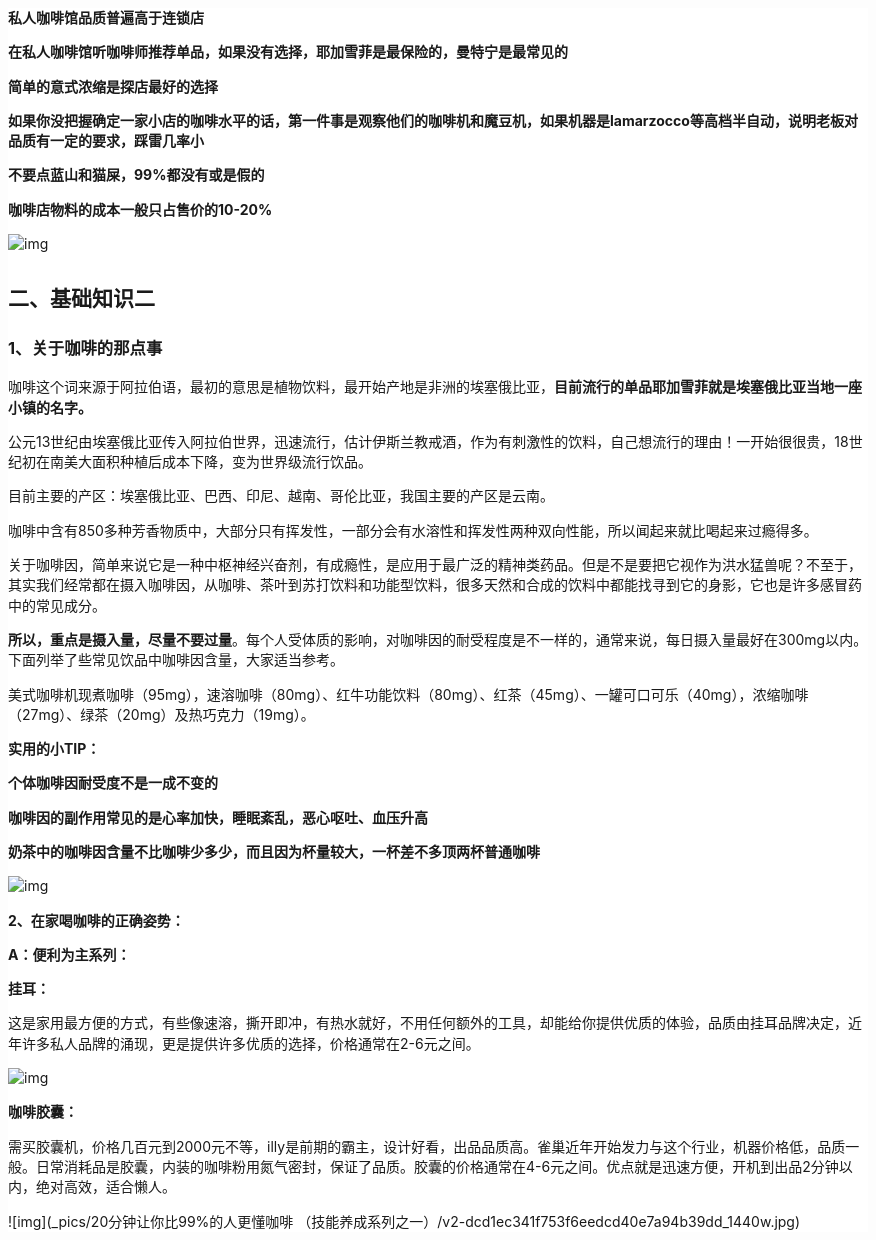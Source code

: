 **私人咖啡馆品质普遍高于连锁店**

**在私人咖啡馆听咖啡师推荐单品，如果没有选择，耶加雪菲是最保险的，曼特宁是最常见的**

**简单的意式浓缩是探店最好的选择**

**如果你没把握确定一家小店的咖啡水平的话，第一件事是观察他们的咖啡机和魔豆机，如果机器是lamarzocco等高档半自动，说明老板对品质有一定的要求，踩雷几率小**

**不要点蓝山和猫屎，99%都没有或是假的**

**咖啡店物料的成本一般只占售价的10-20%**

![img](https://pic3.zhimg.com/80/v2-c14f0cd0e300631f1423e780abe2023f_1440w.jpg)

## **二、基础知识二**

### **1、关于咖啡的那点事**

咖啡这个词来源于阿拉伯语，最初的意思是植物饮料，最开始产地是非洲的埃塞俄比亚，**目前流行的单品耶加雪菲就是埃塞俄比亚当地一座小镇的名字。**

公元13世纪由埃塞俄比亚传入阿拉伯世界，迅速流行，估计伊斯兰教戒酒，作为有刺激性的饮料，自己想流行的理由！一开始很很贵，18世纪初在南美大面积种植后成本下降，变为世界级流行饮品。

目前主要的产区：埃塞俄比亚、巴西、印尼、越南、哥伦比亚，我国主要的产区是云南。

咖啡中含有850多种芳香物质中，大部分只有挥发性，一部分会有水溶性和挥发性两种双向性能，所以闻起来就比喝起来过瘾得多。

关于咖啡因，简单来说它是一种中枢神经兴奋剂，有成瘾性，是应用于最广泛的精神类药品。但是不是要把它视作为洪水猛兽呢？不至于，其实我们经常都在摄入咖啡因，从咖啡、茶叶到苏打饮料和功能型饮料，很多天然和合成的饮料中都能找寻到它的身影，它也是许多感冒药中的常见成分。

**所以，重点是摄入量，尽量不要过量**。每个人受体质的影响，对咖啡因的耐受程度是不一样的，通常来说，每日摄入量最好在300mg以内。下面列举了些常见饮品中咖啡因含量，大家适当参考。

美式咖啡机现煮咖啡（95mg），速溶咖啡（80mg）、红牛功能饮料（80mg）、红茶（45mg）、一罐可口可乐（40mg），浓缩咖啡（27mg）、绿茶（20mg）及热巧克力（19mg）。

**实用的小TIP：**

**个体咖啡因耐受度不是一成不变的**

**咖啡因的副作用常见的是心率加快，睡眠紊乱，恶心呕吐、血压升高**

**奶茶中的咖啡因含量不比咖啡少多少，而且因为杯量较大，一杯差不多顶两杯普通咖啡**

![img](https://pic3.zhimg.com/80/v2-aed045c3dff327279ba62833c68bc6ee_1440w.jpg)

**2、在家喝咖啡的正确姿势：**

**A：便利为主系列：**

**挂耳：**

这是家用最方便的方式，有些像速溶，撕开即冲，有热水就好，不用任何额外的工具，却能给你提供优质的体验，品质由挂耳品牌决定，近年许多私人品牌的涌现，更是提供许多优质的选择，价格通常在2-6元之间。

![img](https://pic4.zhimg.com/80/v2-660a3829d6a7576622ecf3f822c926e7_1440w.jpg)

**咖啡胶囊：**

需买胶囊机，价格几百元到2000元不等，illy是前期的霸主，设计好看，出品品质高。雀巢近年开始发力与这个行业，机器价格低，品质一般。日常消耗品是胶囊，内装的咖啡粉用氮气密封，保证了品质。胶囊的价格通常在4-6元之间。优点就是迅速方便，开机到出品2分钟以内，绝对高效，适合懒人。

![img](_pics/20分钟让你比99%的人更懂咖啡 （技能养成系列之一）/v2-dcd1ec341f753f6eedcd40e7a94b39dd_1440w.jpg)
